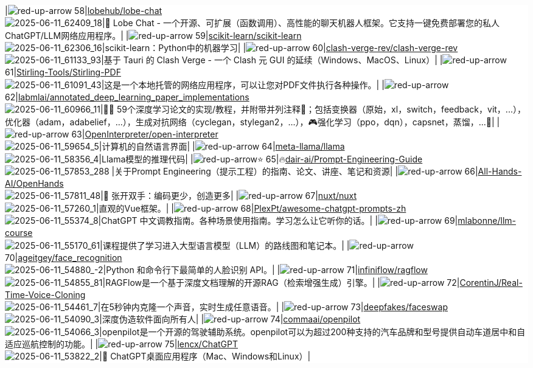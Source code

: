 |![red-up-arrow](https://user-images.githubusercontent.com/1154692/228383595-95e46fa7-14c3-4b24-a20d-1effa14812cf.svg) 58|[lobehub/lobe-chat](https://github.com/lobehub/lobe-chat) </br> ![2025-06-11_62409_18](https://img.shields.io/github/stars/lobehub/lobe-chat.svg)|🤖 Lobe Chat - 一个开源、可扩展（函数调用）、高性能的聊天机器人框架。它支持一键免费部署您的私人ChatGPT/LLM网络应用程序。|
|![red-up-arrow](https://user-images.githubusercontent.com/1154692/228383595-95e46fa7-14c3-4b24-a20d-1effa14812cf.svg) 59|[scikit-learn/scikit-learn](https://github.com/scikit-learn/scikit-learn) </br> ![2025-06-11_62306_16](https://img.shields.io/github/stars/scikit-learn/scikit-learn.svg)|scikit-learn：Python中的机器学习|
|![red-up-arrow](https://user-images.githubusercontent.com/1154692/228383595-95e46fa7-14c3-4b24-a20d-1effa14812cf.svg) 60|[clash-verge-rev/clash-verge-rev](https://github.com/clash-verge-rev/clash-verge-rev) </br> ![2025-06-11_61133_93](https://img.shields.io/github/stars/clash-verge-rev/clash-verge-rev.svg)|基于 Tauri 的 Clash Verge - 一个 Clash 元 GUI 的延续（Windows、MacOS、Linux）|
|![red-up-arrow](https://user-images.githubusercontent.com/1154692/228383595-95e46fa7-14c3-4b24-a20d-1effa14812cf.svg) 61|[Stirling-Tools/Stirling-PDF](https://github.com/Stirling-Tools/Stirling-PDF) </br> ![2025-06-11_61091_43](https://img.shields.io/github/stars/Stirling-Tools/Stirling-PDF.svg)|这是一个本地托管的网络应用程序，可以让您对PDF文件执行各种操作。|
|![red-up-arrow](https://user-images.githubusercontent.com/1154692/228383595-95e46fa7-14c3-4b24-a20d-1effa14812cf.svg) 62|[labmlai/annotated_deep_learning_paper_implementations](https://github.com/labmlai/annotated_deep_learning_paper_implementations) </br> ![2025-06-11_60966_11](https://img.shields.io/github/stars/labmlai/annotated_deep_learning_paper_implementations.svg)|🧑‍🏫 59个深度学习论文的实现/教程，并附带并列注释📝；包括变换器（原始，xl，switch，feedback，vit，...），优化器（adam，adabelief，...），生成对抗网络（cyclegan，stylegan2，...），🎮强化学习（ppo，dqn），capsnet，蒸馏，...🧠|
|![red-up-arrow](https://user-images.githubusercontent.com/1154692/228383595-95e46fa7-14c3-4b24-a20d-1effa14812cf.svg) 63|[OpenInterpreter/open-interpreter](https://github.com/OpenInterpreter/open-interpreter) </br> ![2025-06-11_59654_5](https://img.shields.io/github/stars/OpenInterpreter/open-interpreter.svg)|计算机的自然语言界面|
|![red-up-arrow](https://user-images.githubusercontent.com/1154692/228383595-95e46fa7-14c3-4b24-a20d-1effa14812cf.svg) 64|[meta-llama/llama](https://github.com/meta-llama/llama) </br> ![2025-06-11_58356_4](https://img.shields.io/github/stars/meta-llama/llama.svg)|Llama模型的推理代码|
|![red-up-arrow](https://user-images.githubusercontent.com/1154692/228383595-95e46fa7-14c3-4b24-a20d-1effa14812cf.svg)⭐ 65|🔥[dair-ai/Prompt-Engineering-Guide](https://github.com/dair-ai/Prompt-Engineering-Guide) </br> ![2025-06-11_57853_288](https://img.shields.io/github/stars/dair-ai/Prompt-Engineering-Guide.svg)                |关于Prompt Engineering（提示工程）的指南、论文、讲座、笔记和资源|
|![red-up-arrow](https://user-images.githubusercontent.com/1154692/228383595-95e46fa7-14c3-4b24-a20d-1effa14812cf.svg) 66|[All-Hands-AI/OpenHands](https://github.com/All-Hands-AI/OpenHands) </br> ![2025-06-11_57811_48](https://img.shields.io/github/stars/All-Hands-AI/OpenHands.svg)|🙌 张开双手：编码更少，创造更多|
|![red-up-arrow](https://user-images.githubusercontent.com/1154692/228383595-95e46fa7-14c3-4b24-a20d-1effa14812cf.svg) 67|[nuxt/nuxt](https://github.com/nuxt/nuxt) </br> ![2025-06-11_57260_1](https://img.shields.io/github/stars/nuxt/nuxt.svg)|直观的Vue框架。|
|![red-up-arrow](https://user-images.githubusercontent.com/1154692/228383595-95e46fa7-14c3-4b24-a20d-1effa14812cf.svg) 68|[PlexPt/awesome-chatgpt-prompts-zh](https://github.com/PlexPt/awesome-chatgpt-prompts-zh) </br> ![2025-06-11_55374_8](https://img.shields.io/github/stars/PlexPt/awesome-chatgpt-prompts-zh.svg)|ChatGPT 中文调教指南。各种场景使用指南。学习怎么让它听你的话。|
|![red-up-arrow](https://user-images.githubusercontent.com/1154692/228383595-95e46fa7-14c3-4b24-a20d-1effa14812cf.svg) 69|[mlabonne/llm-course](https://github.com/mlabonne/llm-course) </br> ![2025-06-11_55170_61](https://img.shields.io/github/stars/mlabonne/llm-course.svg)|课程提供了学习进入大型语言模型（LLM）的路线图和笔记本。|
|![red-up-arrow](https://user-images.githubusercontent.com/1154692/228383595-95e46fa7-14c3-4b24-a20d-1effa14812cf.svg) 70|[ageitgey/face_recognition](https://github.com/ageitgey/face_recognition) </br> ![2025-06-11_54880_-2](https://img.shields.io/github/stars/ageitgey/face_recognition.svg)|Python 和命令行下最简单的人脸识别 API。|
|![red-up-arrow](https://user-images.githubusercontent.com/1154692/228383595-95e46fa7-14c3-4b24-a20d-1effa14812cf.svg) 71|[infiniflow/ragflow](https://github.com/infiniflow/ragflow) </br> ![2025-06-11_54855_81](https://img.shields.io/github/stars/infiniflow/ragflow.svg)|RAGFlow是一个基于深度文档理解的开源RAG（检索增强生成）引擎。|
|![red-up-arrow](https://user-images.githubusercontent.com/1154692/228383595-95e46fa7-14c3-4b24-a20d-1effa14812cf.svg) 72|[CorentinJ/Real-Time-Voice-Cloning](https://github.com/CorentinJ/Real-Time-Voice-Cloning) </br> ![2025-06-11_54461_7](https://img.shields.io/github/stars/CorentinJ/Real-Time-Voice-Cloning.svg)|在5秒钟内克隆一个声音，实时生成任意语音。|
|![red-up-arrow](https://user-images.githubusercontent.com/1154692/228383595-95e46fa7-14c3-4b24-a20d-1effa14812cf.svg) 73|[deepfakes/faceswap](https://github.com/deepfakes/faceswap) </br> ![2025-06-11_54090_3](https://img.shields.io/github/stars/deepfakes/faceswap.svg)|深度伪造软件面向所有人|
|![red-up-arrow](https://user-images.githubusercontent.com/1154692/228383595-95e46fa7-14c3-4b24-a20d-1effa14812cf.svg) 74|[commaai/openpilot](https://github.com/commaai/openpilot) </br> ![2025-06-11_54066_3](https://img.shields.io/github/stars/commaai/openpilot.svg)|openpilot是一个开源的驾驶辅助系统。openpilot可以为超过200种支持的汽车品牌和型号提供自动车道居中和自适应巡航控制的功能。|
|![red-up-arrow](https://user-images.githubusercontent.com/1154692/228383595-95e46fa7-14c3-4b24-a20d-1effa14812cf.svg) 75|[lencx/ChatGPT](https://github.com/lencx/ChatGPT) </br> ![2025-06-11_53822_2](https://img.shields.io/github/stars/lencx/ChatGPT.svg)|🔮 ChatGPT桌面应用程序（Mac、Windows和Linux）|